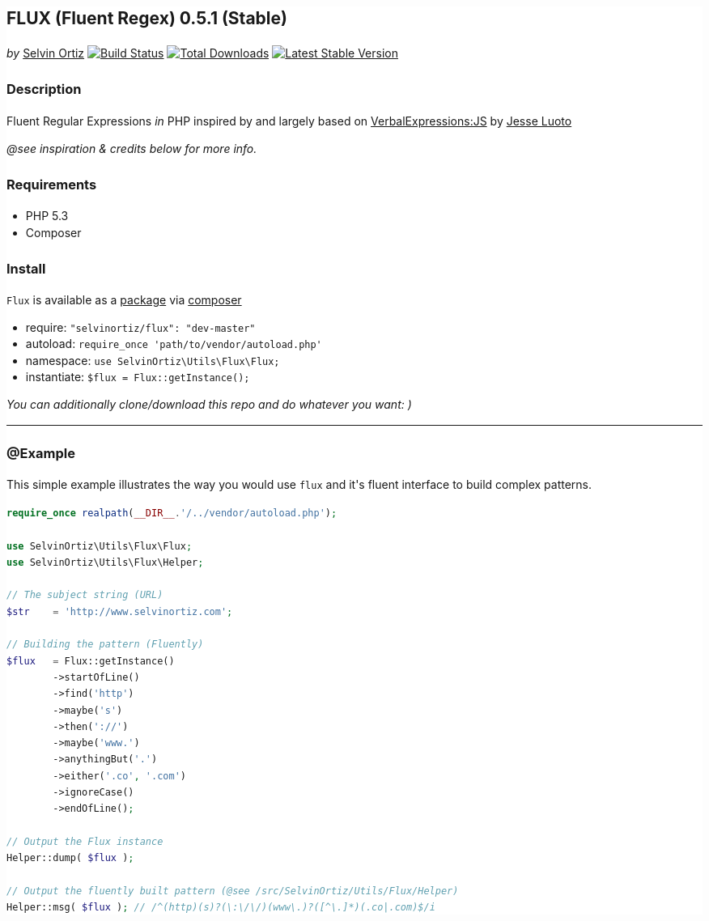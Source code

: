 ## FLUX (Fluent Regex) 0.5.1 (Stable)
*by* [Selvin Ortiz](http://twitter.com/selvinortiz)
[![Build Status](https://travis-ci.org/selvinortiz/flux.png)](https://travis-ci.org/selvinortiz/flux)
[![Total Downloads](https://poser.pugx.org/selvinortiz/flux/d/total.png)](https://packagist.org/packages/selvinortiz/flux)
[![Latest Stable Version](https://poser.pugx.org/selvinortiz/flux/v/stable.png)](https://packagist.org/packages/selvinortiz/flux)


### Description
Fluent Regular Expressions _in_ PHP inspired by and largely based on
[VerbalExpressions:JS](https://github.com/jehna/VerbalExpressions) by
[Jesse Luoto](https://plus.google.com/u/0/101155583332851062944/posts)

*@see inspiration & credits below for more info.*

### Requirements
- PHP 5.3
- Composer

### Install
`Flux` is available as a [package](https://packagist.org/packages/selvinortiz/flux) via [composer](http://getcomposer.org)

* require: `"selvinortiz/flux": "dev-master"`
* autoload: `require_once 'path/to/vendor/autoload.php'`
* namespace: `use SelvinOrtiz\Utils\Flux\Flux;`
* instantiate: `$flux = Flux::getInstance();`

_You can additionally clone/download this repo and do whatever you want: )_

----

### @Example
This simple example illustrates the way you would use `flux` and it's fluent interface to build complex patterns.

```php
require_once realpath(__DIR__.'/../vendor/autoload.php');

use SelvinOrtiz\Utils\Flux\Flux;
use SelvinOrtiz\Utils\Flux\Helper;

// The subject string (URL)
$str	= 'http://www.selvinortiz.com';

// Building the pattern (Fluently)
$flux	= Flux::getInstance()
		->startOfLine()
		->find('http')
		->maybe('s')
		->then('://')
		->maybe('www.')
		->anythingBut('.')
		->either('.co', '.com')
		->ignoreCase()
		->endOfLine();

// Output the Flux instance
Helper::dump( $flux );

// Output the fluently built pattern (@see /src/SelvinOrtiz/Utils/Flux/Helper)
Helper::msg( $flux ); // /^(http)(s)?(\:\/\/)(www\.)?([^\.]*)(.co|.com)$/i
```